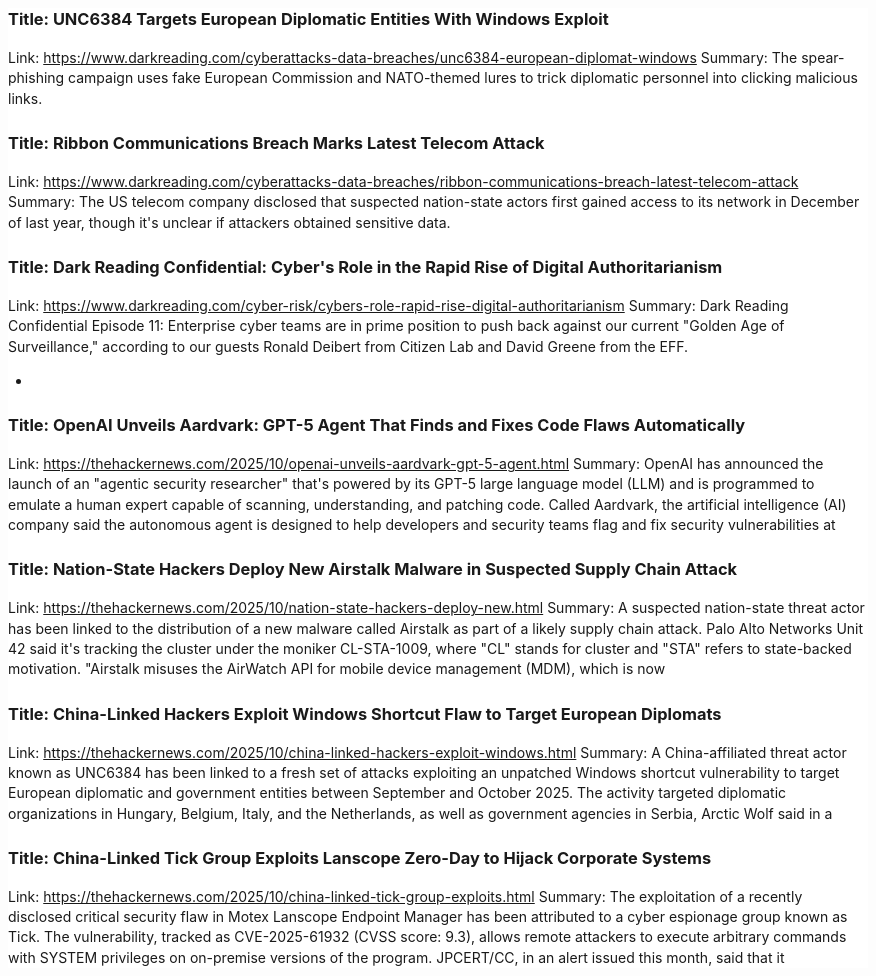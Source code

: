 ### Title: UNC6384 Targets European Diplomatic Entities With Windows Exploit
Link: https://www.darkreading.com/cyberattacks-data-breaches/unc6384-european-diplomat-windows
Summary: The spear-phishing campaign uses fake European Commission and NATO-themed lures to trick diplomatic personnel into clicking malicious links.

### Title: Ribbon Communications Breach Marks Latest Telecom Attack
Link: https://www.darkreading.com/cyberattacks-data-breaches/ribbon-communications-breach-latest-telecom-attack
Summary: The US telecom company disclosed that suspected nation-state actors first gained access to its network in December of last year, though it's unclear if attackers obtained sensitive data.

### Title: Dark Reading Confidential: Cyber's Role in the Rapid Rise of Digital Authoritarianism
Link: https://www.darkreading.com/cyber-risk/cybers-role-rapid-rise-digital-authoritarianism
Summary: Dark Reading Confidential Episode 11: Enterprise cyber teams are in prime position to push back against our current &quot;Golden Age of Surveillance,&quot; according to our guests Ronald Deibert from Citizen Lab and David Greene from the EFF.

 - 
### Title: OpenAI Unveils Aardvark: GPT-5 Agent That Finds and Fixes Code Flaws Automatically
Link: https://thehackernews.com/2025/10/openai-unveils-aardvark-gpt-5-agent.html
Summary: OpenAI has announced the launch of an "agentic security researcher" that's powered by its GPT-5 large language model (LLM) and is programmed to emulate a human expert capable of scanning, understanding, and patching code.
Called Aardvark, the artificial intelligence (AI) company said the autonomous agent is designed to help developers and security teams flag and fix security vulnerabilities at

### Title: Nation-State Hackers Deploy New Airstalk Malware in Suspected Supply Chain Attack
Link: https://thehackernews.com/2025/10/nation-state-hackers-deploy-new.html
Summary: A suspected nation-state threat actor has been linked to the distribution of a new malware called Airstalk as part of a likely supply chain attack.
Palo Alto Networks Unit 42 said it's tracking the cluster under the moniker CL-STA-1009, where "CL" stands for cluster and "STA" refers to state-backed motivation.
"Airstalk misuses the AirWatch API for mobile device management (MDM), which is now

### Title: China-Linked Hackers Exploit Windows Shortcut Flaw to Target European Diplomats
Link: https://thehackernews.com/2025/10/china-linked-hackers-exploit-windows.html
Summary: A China-affiliated threat actor known as UNC6384 has been linked to a fresh set of attacks exploiting an unpatched Windows shortcut vulnerability to target European diplomatic and government entities between September and October 2025.
The activity targeted diplomatic organizations in Hungary, Belgium, Italy, and the Netherlands, as well as government agencies in Serbia, Arctic Wolf said in a

### Title: China-Linked Tick Group Exploits Lanscope Zero-Day to Hijack Corporate Systems
Link: https://thehackernews.com/2025/10/china-linked-tick-group-exploits.html
Summary: The exploitation of a recently disclosed critical security flaw in Motex Lanscope Endpoint Manager has been attributed to a cyber espionage group known as Tick.
The vulnerability, tracked as CVE-2025-61932 (CVSS score: 9.3), allows remote attackers to execute arbitrary commands with SYSTEM privileges on on-premise versions of the program. JPCERT/CC, in an alert issued this month, said that it
